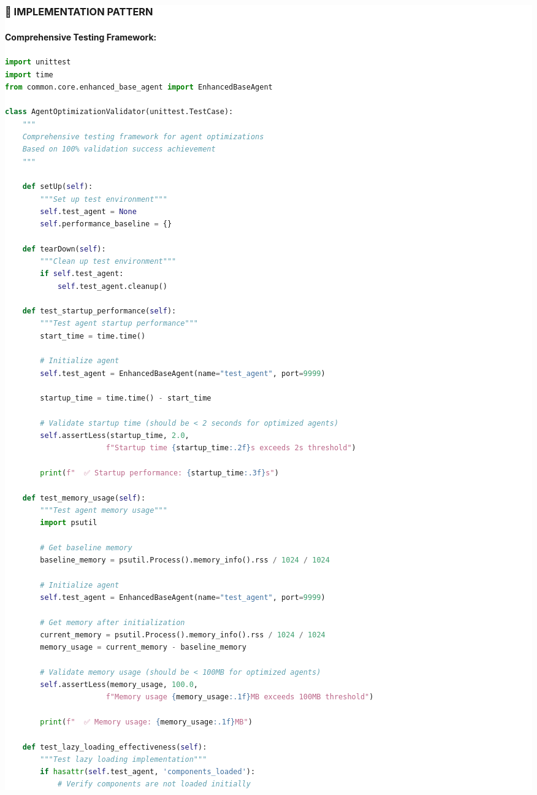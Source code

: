 ### **🚀 IMPLEMENTATION PATTERN**

#### **Comprehensive Testing Framework:**
```python
import unittest
import time
from common.core.enhanced_base_agent import EnhancedBaseAgent

class AgentOptimizationValidator(unittest.TestCase):
    """
    Comprehensive testing framework for agent optimizations
    Based on 100% validation success achievement
    """
    
    def setUp(self):
        """Set up test environment"""
        self.test_agent = None
        self.performance_baseline = {}
        
    def tearDown(self):
        """Clean up test environment"""
        if self.test_agent:
            self.test_agent.cleanup()
    
    def test_startup_performance(self):
        """Test agent startup performance"""
        start_time = time.time()
        
        # Initialize agent
        self.test_agent = EnhancedBaseAgent(name="test_agent", port=9999)
        
        startup_time = time.time() - start_time
        
        # Validate startup time (should be < 2 seconds for optimized agents)
        self.assertLess(startup_time, 2.0, 
                       f"Startup time {startup_time:.2f}s exceeds 2s threshold")
        
        print(f"  ✅ Startup performance: {startup_time:.3f}s")
    
    def test_memory_usage(self):
        """Test agent memory usage"""
        import psutil
        
        # Get baseline memory
        baseline_memory = psutil.Process().memory_info().rss / 1024 / 1024
        
        # Initialize agent
        self.test_agent = EnhancedBaseAgent(name="test_agent", port=9999)
        
        # Get memory after initialization
        current_memory = psutil.Process().memory_info().rss / 1024 / 1024
        memory_usage = current_memory - baseline_memory
        
        # Validate memory usage (should be < 100MB for optimized agents)
        self.assertLess(memory_usage, 100.0,
                       f"Memory usage {memory_usage:.1f}MB exceeds 100MB threshold")
        
        print(f"  ✅ Memory usage: {memory_usage:.1f}MB")
    
    def test_lazy_loading_effectiveness(self):
        """Test lazy loading implementation"""
        if hasattr(self.test_agent, 'components_loaded'):
            # Verify components are not loaded initially
```